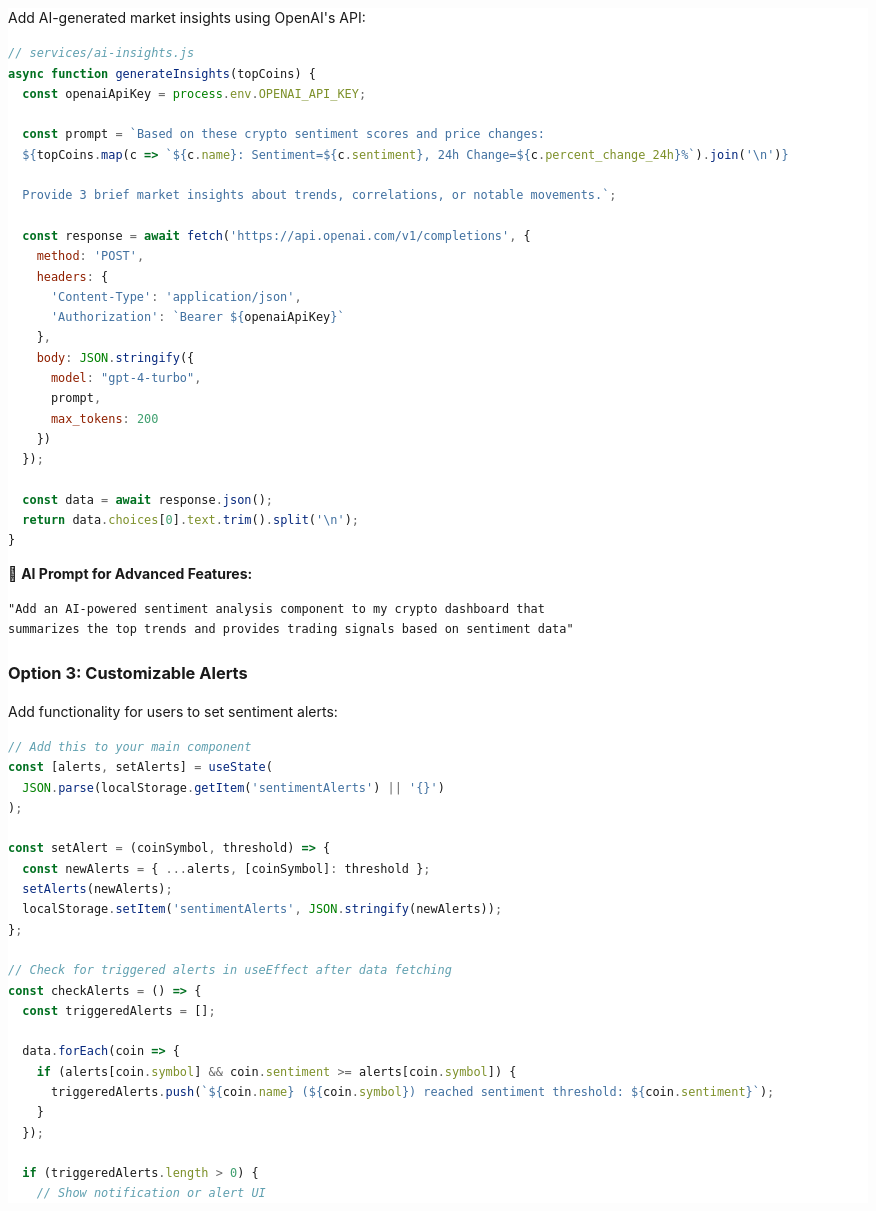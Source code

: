 Add AI-generated market insights using OpenAI's API:

```javascript
// services/ai-insights.js
async function generateInsights(topCoins) {
  const openaiApiKey = process.env.OPENAI_API_KEY;

  const prompt = `Based on these crypto sentiment scores and price changes:
  ${topCoins.map(c => `${c.name}: Sentiment=${c.sentiment}, 24h Change=${c.percent_change_24h}%`).join('\n')}

  Provide 3 brief market insights about trends, correlations, or notable movements.`;

  const response = await fetch('https://api.openai.com/v1/completions', {
    method: 'POST',
    headers: {
      'Content-Type': 'application/json',
      'Authorization': `Bearer ${openaiApiKey}`
    },
    body: JSON.stringify({
      model: "gpt-4-turbo",
      prompt,
      max_tokens: 200
    })
  });

  const data = await response.json();
  return data.choices[0].text.trim().split('\n');
}
```

🤖 **AI Prompt for Advanced Features:**

```text
"Add an AI-powered sentiment analysis component to my crypto dashboard that
summarizes the top trends and provides trading signals based on sentiment data"
```

### Option 3: Customizable Alerts

Add functionality for users to set sentiment alerts:

```javascript
// Add this to your main component
const [alerts, setAlerts] = useState(
  JSON.parse(localStorage.getItem('sentimentAlerts') || '{}')
);

const setAlert = (coinSymbol, threshold) => {
  const newAlerts = { ...alerts, [coinSymbol]: threshold };
  setAlerts(newAlerts);
  localStorage.setItem('sentimentAlerts', JSON.stringify(newAlerts));
};

// Check for triggered alerts in useEffect after data fetching
const checkAlerts = () => {
  const triggeredAlerts = [];

  data.forEach(coin => {
    if (alerts[coin.symbol] && coin.sentiment >= alerts[coin.symbol]) {
      triggeredAlerts.push(`${coin.name} (${coin.symbol}) reached sentiment threshold: ${coin.sentiment}`);
    }
  });

  if (triggeredAlerts.length > 0) {
    // Show notification or alert UI
```